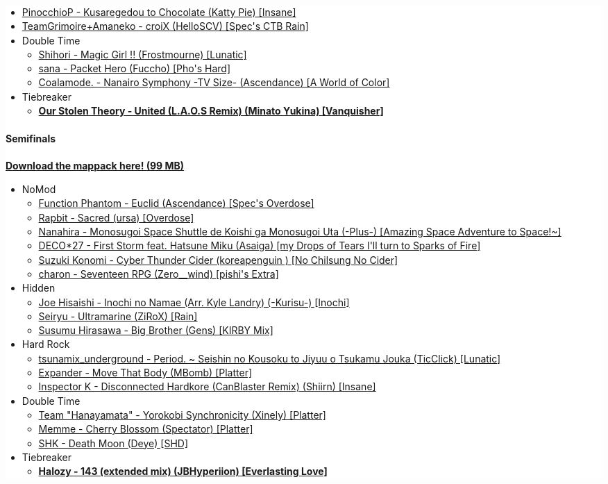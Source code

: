   - [PinocchioP - Kusaregedou to Chocolate (Katty Pie) \[Insane\]](https://osu.ppy.sh/beatmapsets/87082#osu/238052)
  - [TeamGrimoire+Amaneko - croiX (HelloSCV) \[Spec's CTB Rain\]](https://osu.ppy.sh/beatmapsets/88692#fruits/274012)
- Double Time
  - [Shihori - Magic Girl !! (Frostmourne) \[Lunatic\]](https://osu.ppy.sh/beatmapsets/53519#osu/163054)
  - [sana - Packet Hero (Fuccho) \[Pho's Hard\]](https://osu.ppy.sh/beatmapsets/404910#osu/924562)
  - [Coalamode. - Nanairo Symphony -TV Size- (Ascendance) \[A World of Color\]](https://osu.ppy.sh/beatmapsets/488149#fruits/1040807)
- Tiebreaker
  - **[Our Stolen Theory - United (L.A.O.S Remix) (Minato Yukina) \[Vanquisher\]](https://osu.ppy.sh/beatmapsets/527777#fruits/1119645)**

#### Semifinals

**[Download the mappack here! (99 MB)](https://drive.google.com/open?id=1cXDn20nz5frreS59p1HeH8fPK3uQjEyi "Google Drive")**

- NoMod
  - [Function Phantom - Euclid (Ascendance) \[Spec's Overdose\]](https://osu.ppy.sh/beatmapsets/729321#fruits/1546703)
  - [Rapbit - Sacred (ursa) \[Overdose\]](https://osu.ppy.sh/beatmapsets/92456#fruits/344415)
  - [Nanahira - Monosugoi Space Shuttle de Koishi ga Monosugoi Uta (-Plus-) \[Amazing Space Adventure to Space!\~\]](https://osu.ppy.sh/beatmapsets/776895#fruits/1632278)
  - [DECO\*27 - First Storm feat. Hatsune Miku (Asaiga) \[my Drops of Tears I'll turn to Sparks of Fire\]](https://osu.ppy.sh/beatmapsets/696175#osu/1474795)
  - [Suzuki Konomi - Cyber Thunder Cider (koreapenguin ) \[No Chilsung No Cider\]](https://osu.ppy.sh/beatmapsets/191732#osu/456291)
  - [charon - Seventeen RPG (Zero\_\_wind) \[pishi's Extra\]](https://osu.ppy.sh/beatmapsets/304888#osu/882929)
- Hidden
  - [Joe Hisaishi - Inochi no Namae (Arr. Kyle Landry) (-Kurisu-) \[Inochi\]](https://osu.ppy.sh/beatmapsets/155283#fruits/380962)
  - [Seiryu - Ultramarine (ZiRoX) \[Rain\]](https://osu.ppy.sh/beatmapsets/275991#fruits/625941)
  - [Susumu Hirasawa - Big Brother (Gens) \[KIRBY Mix\]](https://osu.ppy.sh/beatmapsets/10714#osu/42244)
- Hard Rock
  - [tsunamix_underground - Period. \~ Seishin no Kousoku to Jiyuu o Tsukamu Jouka (TicClick) \[Lunatic\]](https://osu.ppy.sh/beatmapsets/223092#osu/521280)
  - [Expander - Move That Body (MBomb) \[Platter\]](https://osu.ppy.sh/beatmapsets/299797#fruits/672479)
  - [Inspector K - Disconnected Hardkore (CanBlaster Remix) (Shiirn) \[Insane\]](https://osu.ppy.sh/beatmapsets/37242#osu/123706)
- Double Time
  - [Team "Hanayamata" - Yorokobi Synchronicity (Xinely) \[Platter\]](https://osu.ppy.sh/beatmapsets/368312#fruits/821077)
  - [Memme - Cherry Blossom (Spectator) \[Platter\]](https://osu.ppy.sh/beatmapsets/486424#fruits/1047736)
  - [SHK - Death Moon (Deye) \[SHD\]](https://osu.ppy.sh/beatmapsets/9137#osu/49644)
- Tiebreaker
  - **[Halozy - 143 (extended mix) (JBHyperiion) \[Everlasting Love\]](https://osu.ppy.sh/beatmapsets/574232#fruits/1216237)**
